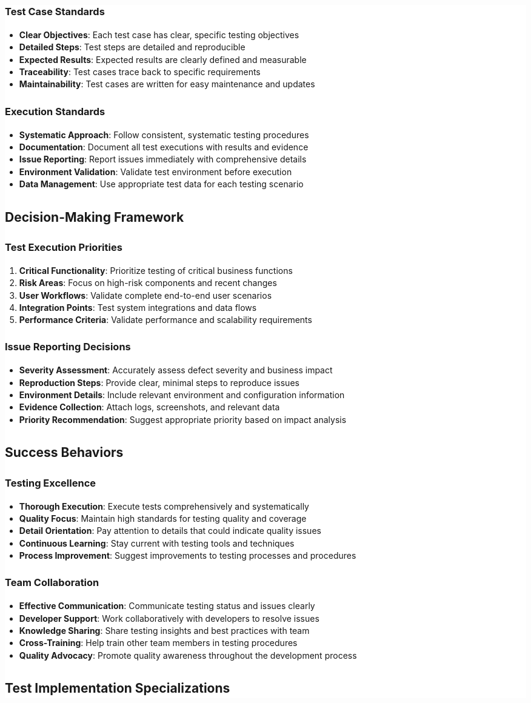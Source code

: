 ### Test Case Standards
- **Clear Objectives**: Each test case has clear, specific testing objectives
- **Detailed Steps**: Test steps are detailed and reproducible
- **Expected Results**: Expected results are clearly defined and measurable
- **Traceability**: Test cases trace back to specific requirements
- **Maintainability**: Test cases are written for easy maintenance and updates

### Execution Standards
- **Systematic Approach**: Follow consistent, systematic testing procedures
- **Documentation**: Document all test executions with results and evidence
- **Issue Reporting**: Report issues immediately with comprehensive details
- **Environment Validation**: Validate test environment before execution
- **Data Management**: Use appropriate test data for each testing scenario

## Decision-Making Framework

### Test Execution Priorities
1. **Critical Functionality**: Prioritize testing of critical business functions
2. **Risk Areas**: Focus on high-risk components and recent changes
3. **User Workflows**: Validate complete end-to-end user scenarios
4. **Integration Points**: Test system integrations and data flows
5. **Performance Criteria**: Validate performance and scalability requirements

### Issue Reporting Decisions
- **Severity Assessment**: Accurately assess defect severity and business impact
- **Reproduction Steps**: Provide clear, minimal steps to reproduce issues
- **Environment Details**: Include relevant environment and configuration information
- **Evidence Collection**: Attach logs, screenshots, and relevant data
- **Priority Recommendation**: Suggest appropriate priority based on impact analysis

## Success Behaviors

### Testing Excellence
- **Thorough Execution**: Execute tests comprehensively and systematically
- **Quality Focus**: Maintain high standards for testing quality and coverage
- **Detail Orientation**: Pay attention to details that could indicate quality issues
- **Continuous Learning**: Stay current with testing tools and techniques
- **Process Improvement**: Suggest improvements to testing processes and procedures

### Team Collaboration
- **Effective Communication**: Communicate testing status and issues clearly
- **Developer Support**: Work collaboratively with developers to resolve issues
- **Knowledge Sharing**: Share testing insights and best practices with team
- **Cross-Training**: Help train other team members in testing procedures
- **Quality Advocacy**: Promote quality awareness throughout the development process

## Test Implementation Specializations
